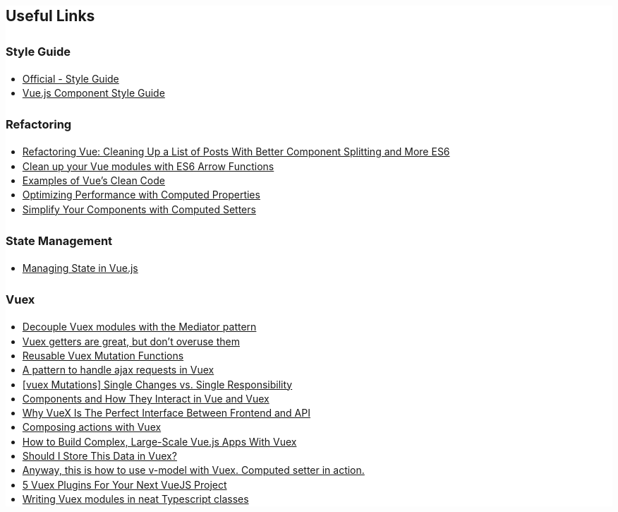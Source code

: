 ## Useful Links

### Style Guide

- [Official - Style Guide](https://vuejs.org/v2/style-guide/)
- [Vue.js Component Style Guide](https://github.com/pablohpsilva/vuejs-component-style-guide)

### Refactoring

- [Refactoring Vue: Cleaning Up a List of Posts With Better Component Splitting and More ES6](https://mattstauffer.com/blog/refactoring-vue-cleaning-up-a-list-of-posts-with-better-component-splitting-and-more-es6/?utm_campaign=Revue%20newsletter&utm_medium=Newsletter&utm_source=Vue.js%20Feed)
- [Clean up your Vue modules with ES6 Arrow Functions](https://gist.github.com/JacobBennett/7b32b4914311c0ac0f28a1fdc411b9a7)
- [Examples of Vue’s Clean Code](https://webdesign.tutsplus.com/tutorials/examples-of-vues-clean-code--cms-29619)
- [Optimizing Performance with Computed Properties](https://codingexplained.com/coding/front-end/vue-js/optimizing-performance-computed-properties)
- [Simplify Your Components with Computed Setters](https://tahazsh.com/vuebyte-computed-setters)

### State Management

- [Managing State in Vue.js](https://medium.com/fullstackio/managing-state-in-vue-js-23a0352b1c87)

### Vuex

- [Decouple Vuex modules with the Mediator pattern](https://itnext.io/decouple-vuex-actions-with-the-mediator-pattern-58a8879de1b4)
- [Vuex getters are great, but don’t overuse them](https://codeburst.io/vuex-getters-are-great-but-dont-overuse-them-9c946689b414)
- [Reusable Vuex Mutation Functions](https://itnext.io/reusable-vuex-mutation-functions-9b4920aa737b)
- [A pattern to handle ajax requests in Vuex](https://medium.com/@lachlanmiller_52885/a-pattern-to-handle-ajax-requests-in-vuex-2d69bc2f8984)
- [[vuex Mutations] Single Changes vs. Single Responsibility](https://forum.vuejs.org/t/vuex-mutations-single-changes-vs-single-responsibility/16396)
- [Components and How They Interact in Vue and Vuex](https://dzone.com/articles/how-do-components-interact-in-vue-and-what-is-vuex)
- [Why VueX Is The Perfect Interface Between Frontend and API](https://codeburst.io/why-vuex-is-the-perfect-interface-between-frontend-and-api-271d92161709)
- [Composing actions with Vuex](https://codeburst.io/composing-actions-with-vuex-b63466264a37)
- [How to Build Complex, Large-Scale Vue.js Apps With Vuex](https://code.tutsplus.com/tutorials/how-to-build-complex-large-scale-vuejs-applications-with-vuex--cms-30952)
- [Should I Store This Data in Vuex?](https://markus.oberlehner.net/blog/should-i-store-this-data-in-vuex/)
- [Anyway, this is how to use v-model with Vuex. Computed setter in action.](https://itnext.io/anyway-this-is-how-to-use-v-model-with-vuex-computed-setter-in-action-320eb682c976)
- [5 Vuex Plugins For Your Next VueJS Project](https://medium.com/js-dojo/5-vuex-plugins-for-your-next-vuejs-project-df9902a70de2)
- [Writing Vuex modules in neat Typescript classes](https://medium.com/coding-blocks/writing-vuex-modules-in-neat-typescript-classes-9bf7b505e7b5)
